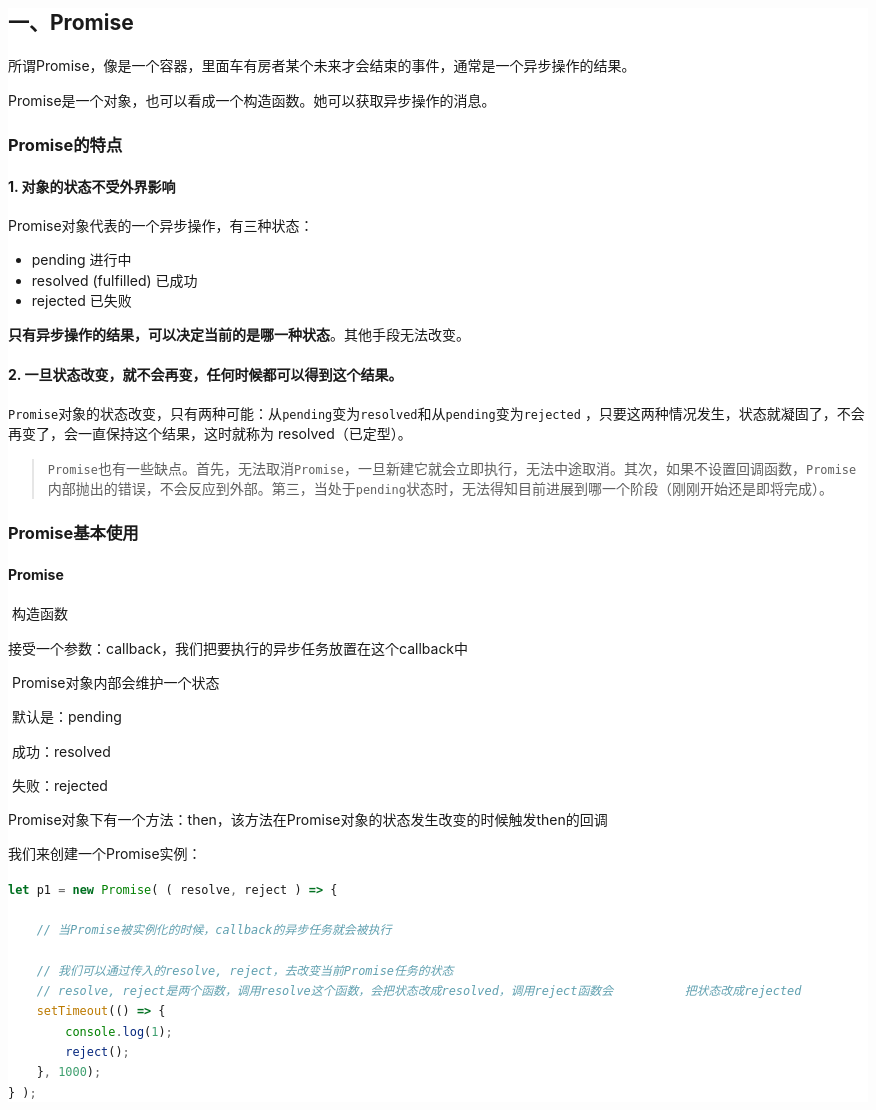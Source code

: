 ## 一、Promise

所谓Promise，像是一个容器，里面车有房者某个未来才会结束的事件，通常是一个异步操作的结果。

Promise是一个对象，也可以看成一个构造函数。她可以获取异步操作的消息。

### Promise的特点

#### 1. 对象的状态不受外界影响

Promise对象代表的一个异步操作，有三种状态：

- pending 进行中
- resolved (fulfilled) 已成功
- rejected 已失败

**只有异步操作的结果，可以决定当前的是哪一种状态**。其他手段无法改变。

#### 2. 一旦状态改变，就不会再变，任何时候都可以得到这个结果。

`Promise`对象的状态改变，只有两种可能：从`pending`变为`resolved`和从`pending`变为`rejected` ，只要这两种情况发生，状态就凝固了，不会再变了，会一直保持这个结果，这时就称为 resolved（已定型）。



> `Promise`也有一些缺点。首先，无法取消`Promise`，一旦新建它就会立即执行，无法中途取消。其次，如果不设置回调函数，`Promise`内部抛出的错误，不会反应到外部。第三，当处于`pending`状态时，无法得知目前进展到哪一个阶段（刚刚开始还是即将完成）。



### Promise基本使用

#### Promise

​                构造函数

​                接受一个参数：callback，我们把要执行的异步任务放置在这个callback中

​                Promise对象内部会维护一个状态

​                    默认是：pending

​                    成功：resolved

​                    失败：rejected

​                Promise对象下有一个方法：then，该方法在Promise对象的状态发生改变的时候触发then的回调



我们来创建一个Promise实例：

```javascript
let p1 = new Promise( ( resolve, reject ) => {

    // 当Promise被实例化的时候，callback的异步任务就会被执行

    // 我们可以通过传入的resolve, reject，去改变当前Promise任务的状态
    // resolve, reject是两个函数，调用resolve这个函数，会把状态改成resolved，调用reject函数会		  把状态改成rejected
    setTimeout(() => {
        console.log(1);
        reject();
    }, 1000);
} );
```
